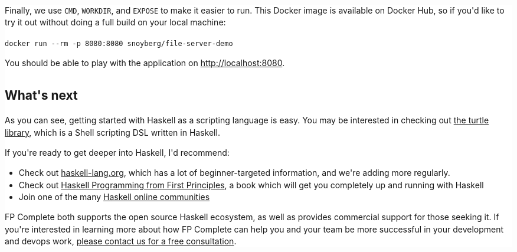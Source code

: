 Finally, we use `CMD`, `WORKDIR`, and `EXPOSE` to make it easier to
run. This Docker image is available on Docker Hub, so if you'd like to try
it out without doing a full build on your local machine:

```shell
docker run --rm -p 8080:8080 snoyberg/file-server-demo
```

You should be able to play with the application on
[http://localhost:8080](http://localhost:8080).

## What's next

As you can see, getting started with Haskell as a scripting language
is easy. You may be interested in checking out
[the turtle library](https://www.stackage.org/haddock/lts-6.11/turtle-1.2.8/Turtle-Tutorial.html),
which is a Shell scripting DSL written in Haskell.

If you're ready to get deeper into Haskell, I'd recommend:

* Check out [haskell-lang.org](https://haskell-lang.org/), which has a
  lot of beginner-targeted information, and we're adding more
  regularly.
* Check out
  [Haskell Programming from First Principles](http://haskellbook.com/),
  a book which will get you completely up and running with Haskell
* Join one of the many
  [Haskell online communities](https://haskell-lang.org/community)

FP Complete both supports the open source Haskell ecosystem, as well
as provides commercial support for those seeking it. If you're
interested in learning more about how FP Complete can help you and
your team be more successful in your development and devops work,
[please contact us for a free consultation](mailto:consulting@fpcomplete.com).
